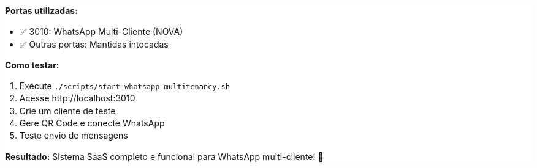 **Portas utilizadas:**
- ✅ 3010: WhatsApp Multi-Cliente (NOVA)
- ✅ Outras portas: Mantidas intocadas

**Como testar:**
1. Execute `./scripts/start-whatsapp-multitenancy.sh`
2. Acesse http://localhost:3010
3. Crie um cliente de teste
4. Gere QR Code e conecte WhatsApp
5. Teste envio de mensagens

**Resultado:** Sistema SaaS completo e funcional para WhatsApp multi-cliente! 🚀

